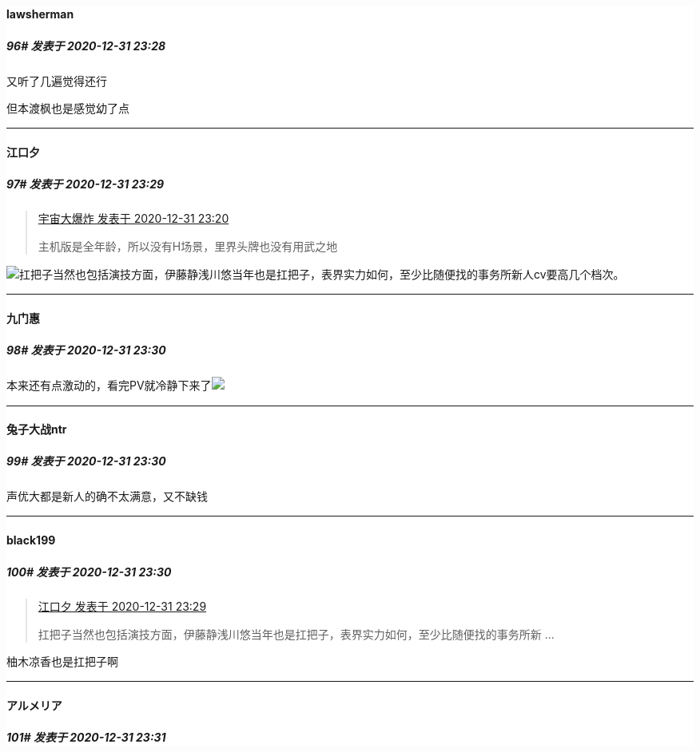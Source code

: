 ####  lawsherman  
##### 96#       发表于 2020-12-31 23:28


又听了几遍觉得还行


但本渡枫也是感觉幼了点


-----

####  江口夕  
##### 97#       发表于 2020-12-31 23:29


<blockquote><a href="httphttps://bbs.saraba1st.com/2b/forum.php?mod=redirect&amp;goto=findpost&amp;pid=49903949&amp;ptid=1980597" target="_blank">宇宙大爆炸 发表于 2020-12-31 23:20</a>

主机版是全年龄，所以没有H场景，里界头牌也没有用武之地</blockquote>
<img src="https://static.saraba1st.com/image/smiley/face2017/049.png" referrerpolicy="no-referrer">扛把子当然也包括演技方面，伊藤静浅川悠当年也是扛把子，表界实力如何，至少比随便找的事务所新人cv要高几个档次。


-----

####  九门惠  
##### 98#       发表于 2020-12-31 23:30


本来还有点激动的，看完PV就冷静下来了<img src="https://static.saraba1st.com/image/smiley/face2017/013.png" referrerpolicy="no-referrer">


-----

####  兔子大战ntr  
##### 99#       发表于 2020-12-31 23:30


声优大都是新人的确不太满意，又不缺钱


-----

####  black199  
##### 100#       发表于 2020-12-31 23:30


<blockquote><a href="httphttps://bbs.saraba1st.com/2b/forum.php?mod=redirect&amp;goto=findpost&amp;pid=49904076&amp;ptid=1980597" target="_blank">江口夕 发表于 2020-12-31 23:29</a>

扛把子当然也包括演技方面，伊藤静浅川悠当年也是扛把子，表界实力如何，至少比随便找的事务所新 ...</blockquote>
柚木凉香也是扛把子啊


-----

####  アルメリア  
##### 101#       发表于 2020-12-31 23:31
